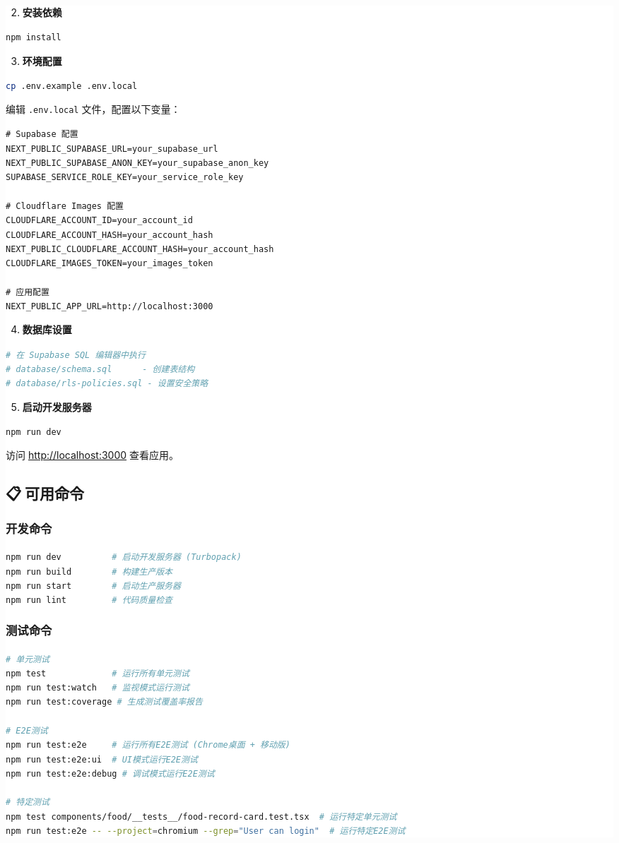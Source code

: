 2. **安装依赖**
```bash
npm install
```

3. **环境配置**
```bash
cp .env.example .env.local
```

编辑 `.env.local` 文件，配置以下变量：
```env
# Supabase 配置
NEXT_PUBLIC_SUPABASE_URL=your_supabase_url
NEXT_PUBLIC_SUPABASE_ANON_KEY=your_supabase_anon_key
SUPABASE_SERVICE_ROLE_KEY=your_service_role_key

# Cloudflare Images 配置
CLOUDFLARE_ACCOUNT_ID=your_account_id
CLOUDFLARE_ACCOUNT_HASH=your_account_hash
NEXT_PUBLIC_CLOUDFLARE_ACCOUNT_HASH=your_account_hash
CLOUDFLARE_IMAGES_TOKEN=your_images_token

# 应用配置
NEXT_PUBLIC_APP_URL=http://localhost:3000
```

4. **数据库设置**
```bash
# 在 Supabase SQL 编辑器中执行
# database/schema.sql      - 创建表结构
# database/rls-policies.sql - 设置安全策略
```

5. **启动开发服务器**
```bash
npm run dev
```

访问 [http://localhost:3000](http://localhost:3000) 查看应用。

## 📋 可用命令

### 开发命令
```bash
npm run dev          # 启动开发服务器 (Turbopack)
npm run build        # 构建生产版本
npm run start        # 启动生产服务器
npm run lint         # 代码质量检查
```

### 测试命令
```bash
# 单元测试
npm test             # 运行所有单元测试
npm run test:watch   # 监视模式运行测试
npm run test:coverage # 生成测试覆盖率报告

# E2E测试
npm run test:e2e     # 运行所有E2E测试 (Chrome桌面 + 移动版)
npm run test:e2e:ui  # UI模式运行E2E测试
npm run test:e2e:debug # 调试模式运行E2E测试

# 特定测试
npm test components/food/__tests__/food-record-card.test.tsx  # 运行特定单元测试
npm run test:e2e -- --project=chromium --grep="User can login"  # 运行特定E2E测试
```
